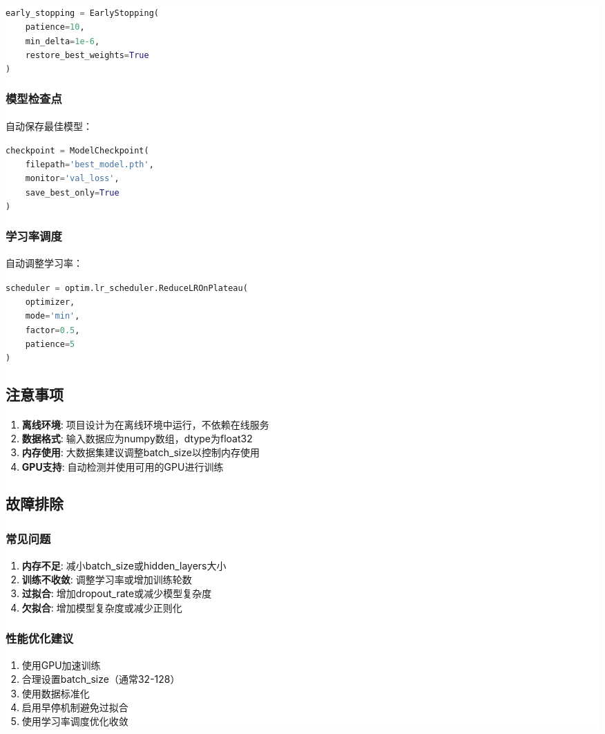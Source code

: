 ```python
early_stopping = EarlyStopping(
    patience=10,
    min_delta=1e-6,
    restore_best_weights=True
)
```

### 模型检查点
自动保存最佳模型：

```python
checkpoint = ModelCheckpoint(
    filepath='best_model.pth',
    monitor='val_loss',
    save_best_only=True
)
```

### 学习率调度
自动调整学习率：

```python
scheduler = optim.lr_scheduler.ReduceLROnPlateau(
    optimizer,
    mode='min',
    factor=0.5,
    patience=5
)
```

## 注意事项

1. **离线环境**: 项目设计为在离线环境中运行，不依赖在线服务
2. **数据格式**: 输入数据应为numpy数组，dtype为float32
3. **内存使用**: 大数据集建议调整batch_size以控制内存使用
4. **GPU支持**: 自动检测并使用可用的GPU进行训练

## 故障排除

### 常见问题

1. **内存不足**: 减小batch_size或hidden_layers大小
2. **训练不收敛**: 调整学习率或增加训练轮数
3. **过拟合**: 增加dropout_rate或减少模型复杂度
4. **欠拟合**: 增加模型复杂度或减少正则化

### 性能优化建议

1. 使用GPU加速训练
2. 合理设置batch_size（通常32-128）
3. 使用数据标准化
4. 启用早停机制避免过拟合
5. 使用学习率调度优化收敛
